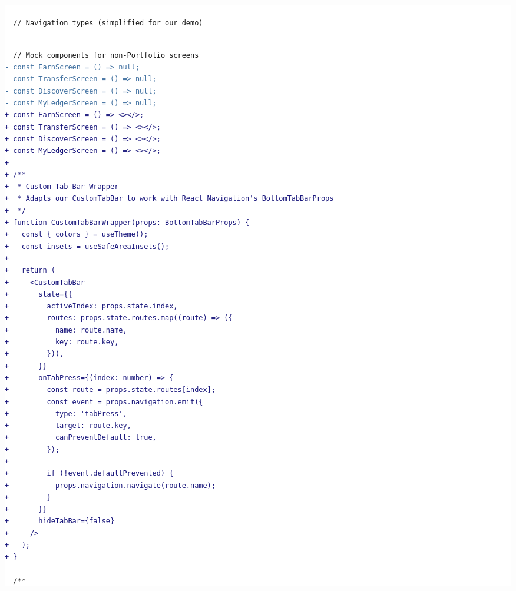 ```diff
  
  // Navigation types (simplified for our demo)
```

```diff
  
  // Mock components for non-Portfolio screens
- const EarnScreen = () => null;
- const TransferScreen = () => null; 
- const DiscoverScreen = () => null;
- const MyLedgerScreen = () => null;
+ const EarnScreen = () => <></>;
+ const TransferScreen = () => <></>;
+ const DiscoverScreen = () => <></>;
+ const MyLedgerScreen = () => <></>;
+ 
+ /**
+  * Custom Tab Bar Wrapper
+  * Adapts our CustomTabBar to work with React Navigation's BottomTabBarProps
+  */
+ function CustomTabBarWrapper(props: BottomTabBarProps) {
+   const { colors } = useTheme();
+   const insets = useSafeAreaInsets();
+ 
+   return (
+     <CustomTabBar
+       state={{
+         activeIndex: props.state.index,
+         routes: props.state.routes.map((route) => ({
+           name: route.name,
+           key: route.key,
+         })),
+       }}
+       onTabPress={(index: number) => {
+         const route = props.state.routes[index];
+         const event = props.navigation.emit({
+           type: 'tabPress',
+           target: route.key,
+           canPreventDefault: true,
+         });
+ 
+         if (!event.defaultPrevented) {
+           props.navigation.navigate(route.name);
+         }
+       }}
+       hideTabBar={false}
+     />
+   );
+ }
  
  /**
```
